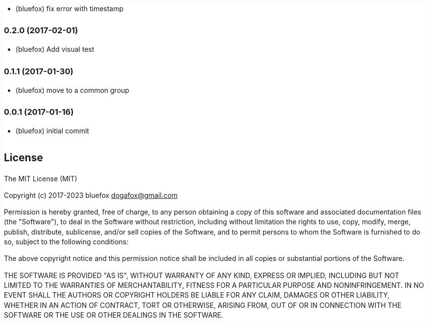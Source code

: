 -   (bluefox) fix error with timestamp

### 0.2.0 (2017-02-01)

-   (bluefox) Add visual test

### 0.1.1 (2017-01-30)

-   (bluefox) move to a common group

### 0.0.1 (2017-01-16)

-   (bluefox) initial commit

## License

The MIT License (MIT)

Copyright (c) 2017-2023 bluefox <dogafox@gmail.com>

Permission is hereby granted, free of charge, to any person obtaining a copy
of this software and associated documentation files (the "Software"), to deal
in the Software without restriction, including without limitation the rights
to use, copy, modify, merge, publish, distribute, sublicense, and/or sell
copies of the Software, and to permit persons to whom the Software is
furnished to do so, subject to the following conditions:

The above copyright notice and this permission notice shall be included in all
copies or substantial portions of the Software.

THE SOFTWARE IS PROVIDED "AS IS", WITHOUT WARRANTY OF ANY KIND, EXPRESS OR
IMPLIED, INCLUDING BUT NOT LIMITED TO THE WARRANTIES OF MERCHANTABILITY,
FITNESS FOR A PARTICULAR PURPOSE AND NONINFRINGEMENT. IN NO EVENT SHALL THE
AUTHORS OR COPYRIGHT HOLDERS BE LIABLE FOR ANY CLAIM, DAMAGES OR OTHER
LIABILITY, WHETHER IN AN ACTION OF CONTRACT, TORT OR OTHERWISE, ARISING FROM,
OUT OF OR IN CONNECTION WITH THE SOFTWARE OR THE USE OR OTHER DEALINGS IN THE
SOFTWARE.

